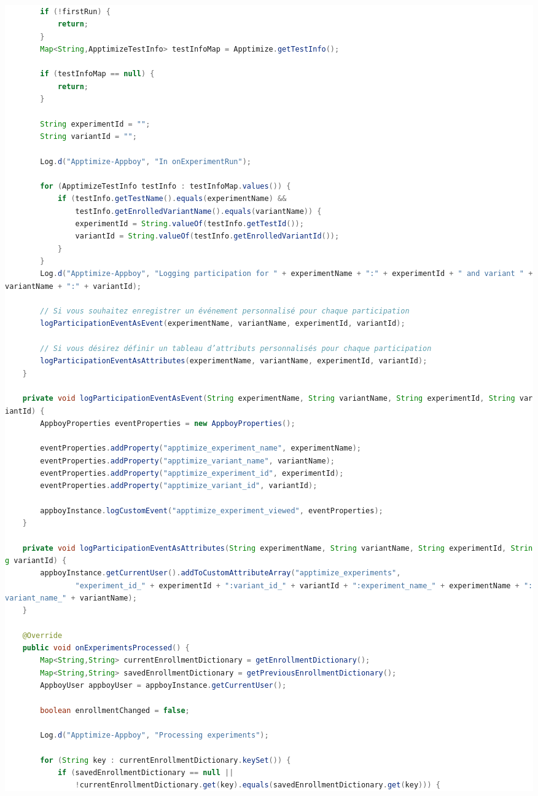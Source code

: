 ```java
        if (!firstRun) {
            return;
        }
        Map<String,ApptimizeTestInfo> testInfoMap = Apptimize.getTestInfo();

        if (testInfoMap == null) {
            return;
        }

        String experimentId = "";
        String variantId = "";

        Log.d("Apptimize-Appboy", "In onExperimentRun");

        for (ApptimizeTestInfo testInfo : testInfoMap.values()) {
            if (testInfo.getTestName().equals(experimentName) &&
                testInfo.getEnrolledVariantName().equals(variantName)) {
                experimentId = String.valueOf(testInfo.getTestId());
                variantId = String.valueOf(testInfo.getEnrolledVariantId());
            }
        }
        Log.d("Apptimize-Appboy", "Logging participation for " + experimentName + ":" + experimentId + " and variant " + variantName + ":" + variantId);

        // Si vous souhaitez enregistrer un événement personnalisé pour chaque participation
        logParticipationEventAsEvent(experimentName, variantName, experimentId, variantId);

        // Si vous désirez définir un tableau d’attributs personnalisés pour chaque participation
        logParticipationEventAsAttributes(experimentName, variantName, experimentId, variantId);
    }

    private void logParticipationEventAsEvent(String experimentName, String variantName, String experimentId, String variantId) {
        AppboyProperties eventProperties = new AppboyProperties();

        eventProperties.addProperty("apptimize_experiment_name", experimentName);
        eventProperties.addProperty("apptimize_variant_name", variantName);
        eventProperties.addProperty("apptimize_experiment_id", experimentId);
        eventProperties.addProperty("apptimize_variant_id", variantId);

        appboyInstance.logCustomEvent("apptimize_experiment_viewed", eventProperties);
    }

    private void logParticipationEventAsAttributes(String experimentName, String variantName, String experimentId, String variantId) {
        appboyInstance.getCurrentUser().addToCustomAttributeArray("apptimize_experiments",
                "experiment_id_" + experimentId + ":variant_id_" + variantId + ":experiment_name_" + experimentName + ":variant_name_" + variantName);
    }

    @Override
    public void onExperimentsProcessed() {
        Map<String,String> currentEnrollmentDictionary = getEnrollmentDictionary();
        Map<String,String> savedEnrollmentDictionary = getPreviousEnrollmentDictionary();
        AppboyUser appboyUser = appboyInstance.getCurrentUser();

        boolean enrollmentChanged = false;

        Log.d("Apptimize-Appboy", "Processing experiments");

        for (String key : currentEnrollmentDictionary.keySet()) {
            if (savedEnrollmentDictionary == null ||
                !currentEnrollmentDictionary.get(key).equals(savedEnrollmentDictionary.get(key))) {
```